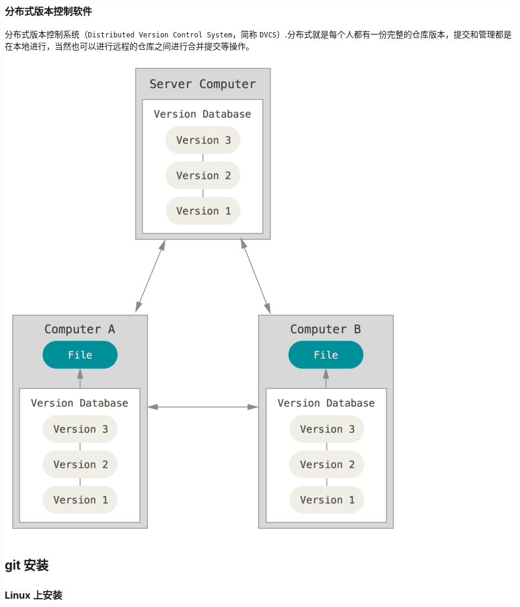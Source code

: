 ### 分布式版本控制软件

分布式版本控制系统（`Distributed Version Control System`，简称 `DVCS`）.分布式就是每个人都有一份完整的仓库版本，提交和管理都是在本地进行，当然也可以进行远程的仓库之间进行合并提交等操作。

![分布式](../images/distributed.png)

## git 安装

### Linux 上安装
